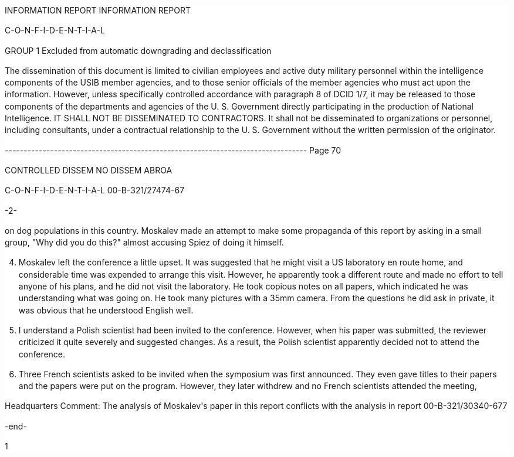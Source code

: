 INFORMATION REPORT INFORMATION REPORT

C-O-N-F-I-D-E-N-T-I-A-L

GROUP 1
Excluded from automatic downgrading and declassification

The dissemination of this document is limited to civilian employees and active duty military personnel within the intelligence components of the USIB member agencies, and to those senior officials of the member agencies who must act upon the information. However, unless specifically controlled accordance with paragraph 8 of DCID 1/7, it may be released to those components of the departments and agencies of the U. S. Government directly participating in the production of National Intelligence. IT SHALL NOT BE DISSEMINATED TO CONTRACTORS. It shall not be disseminated to organizations or personnel, including consultants, under a contractual relationship to the U. S. Government without the written permission of the originator.


-------------------------------------------------------------------------------- Page 70

CONTROLLED DISSEM                                                                         NO DISSEM ABROA

C-O-N-F-I-D-E-N-T-I-A-L                                                             00-B-321/27474-67

-2-

on dog populations in this country. Moskalev made an attempt to make
some propaganda of this report by asking in a small group, "Why did you
do this?" almost accusing Spiez of doing it himself.

4. Moskalev left the conference a little upset. It was suggested that he
   might visit a US laboratory en route home, and considerable time was
   expended to arrange this visit. However, he apparently took a different
   route and made no effort to tell anyone of his plans, and he did not
   visit the laboratory. He took copious notes on all papers, which indicated
   he was understanding what was going on. He took many pictures with a 35mm
   camera. From the questions he did ask in private, it was obvious that he
   understood English well.

5. I understand a Polish scientist had been invited to the conference. However,
   when his paper was submitted, the reviewer criticized it quite severely and
   suggested changes. As a result, the Polish scientist apparently decided not
   to attend the conference.

6. Three French scientists asked to be invited when the symposium was first
   announced. They even gave titles to their papers and the papers were put
   on the program. However, they later withdrew and no French scientists
   attended the meeting,

Headquarters Comment: The analysis of Moskalev's paper in this report
conflicts with the analysis in report 00-B-321/30340-677

-end-





1
